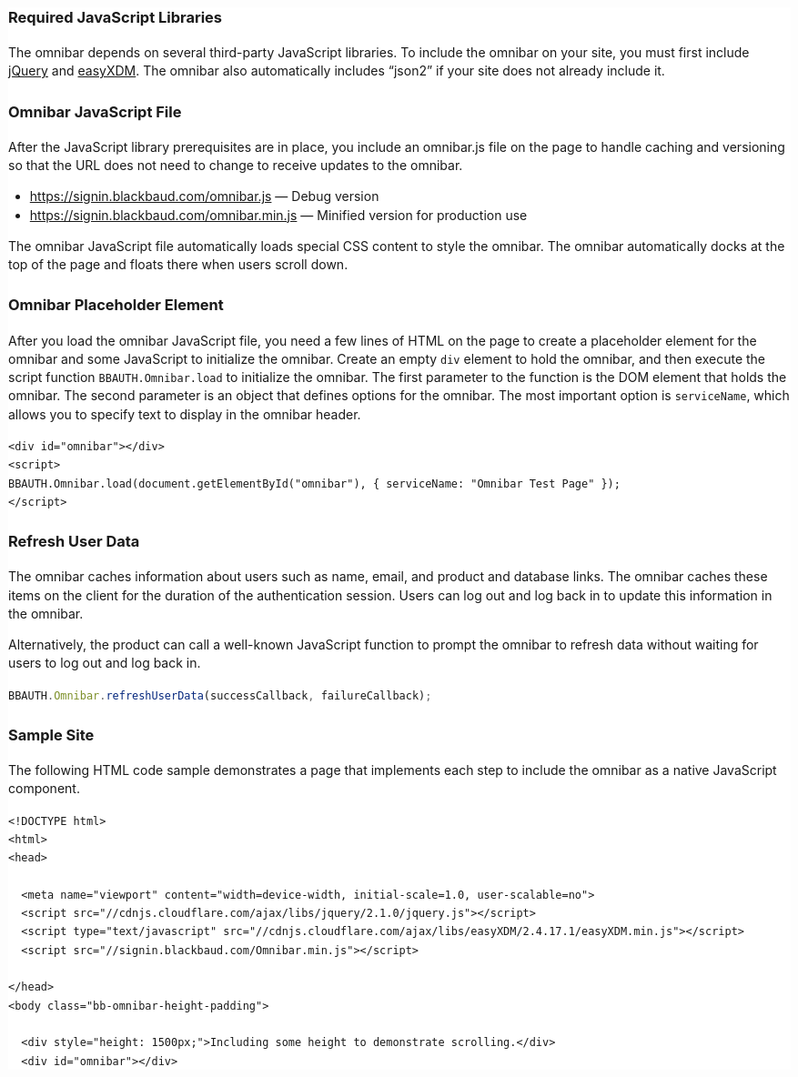 ### Required JavaScript Libraries

The omnibar depends on several third-party JavaScript libraries. To include the omnibar on your site, you must first include [jQuery](http://jquery.com) and [easyXDM](http://easyxdm.net). The omnibar also automatically includes “json2” if your site does not already include it.

### Omnibar JavaScript File

After the JavaScript library prerequisites are in place, you include an omnibar.js file on the page to handle caching and versioning so that the URL does not need to change to receive updates to the omnibar.

- <https://signin.blackbaud.com/omnibar.js> &mdash; Debug version
- <https://signin.blackbaud.com/omnibar.min.js> &mdash; Minified version for production use

The omnibar JavaScript file automatically loads special CSS content to style the omnibar. The omnibar automatically docks at the top of the page and floats there when users scroll down.

### Omnibar Placeholder Element

After you load the omnibar JavaScript file, you need a few lines of HTML on the page to create a placeholder element for the omnibar and some JavaScript to initialize the omnibar. Create an empty `div` element to hold the omnibar, and then execute the script function `BBAUTH.Omnibar.load` to initialize the omnibar. The first parameter to the function is the DOM element that holds the omnibar. The second parameter is an object that defines options for the omnibar. The most important option is `serviceName`, which allows you to specify text to display in the omnibar header.

```markup
<div id="omnibar"></div>
<script>
BBAUTH.Omnibar.load(document.getElementById("omnibar"), { serviceName: "Omnibar Test Page" });
</script>
```

### Refresh User Data

The omnibar caches information about users such as name, email, and product and database links. The omnibar caches these items on the client for the duration of the authentication session. Users can log out and log back in to update this information in the omnibar.

Alternatively, the product can call a well-known JavaScript function to prompt the omnibar to refresh data without waiting for users to log out and log back in.

```js
BBAUTH.Omnibar.refreshUserData(successCallback, failureCallback);
```

### Sample Site

The following HTML code sample demonstrates a page that implements each step to include the omnibar as a native JavaScript component.

```markup
<!DOCTYPE html>
<html>
<head>

  <meta name="viewport" content="width=device-width, initial-scale=1.0, user-scalable=no">
  <script src="//cdnjs.cloudflare.com/ajax/libs/jquery/2.1.0/jquery.js"></script>
  <script type="text/javascript" src="//cdnjs.cloudflare.com/ajax/libs/easyXDM/2.4.17.1/easyXDM.min.js"></script>
  <script src="//signin.blackbaud.com/Omnibar.min.js"></script>

</head>
<body class="bb-omnibar-height-padding">

  <div style="height: 1500px;">Including some height to demonstrate scrolling.</div>
  <div id="omnibar"></div>
```